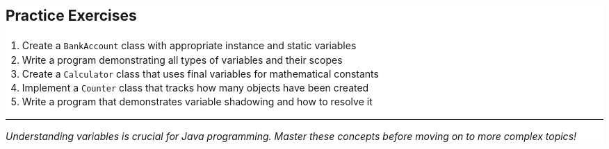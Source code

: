 ## Practice Exercises

1. Create a `BankAccount` class with appropriate instance and static variables
2. Write a program demonstrating all types of variables and their scopes
3. Create a `Calculator` class that uses final variables for mathematical constants
4. Implement a `Counter` class that tracks how many objects have been created
5. Write a program that demonstrates variable shadowing and how to resolve it

---

*Understanding variables is crucial for Java programming. Master these concepts before moving on to more complex topics!*